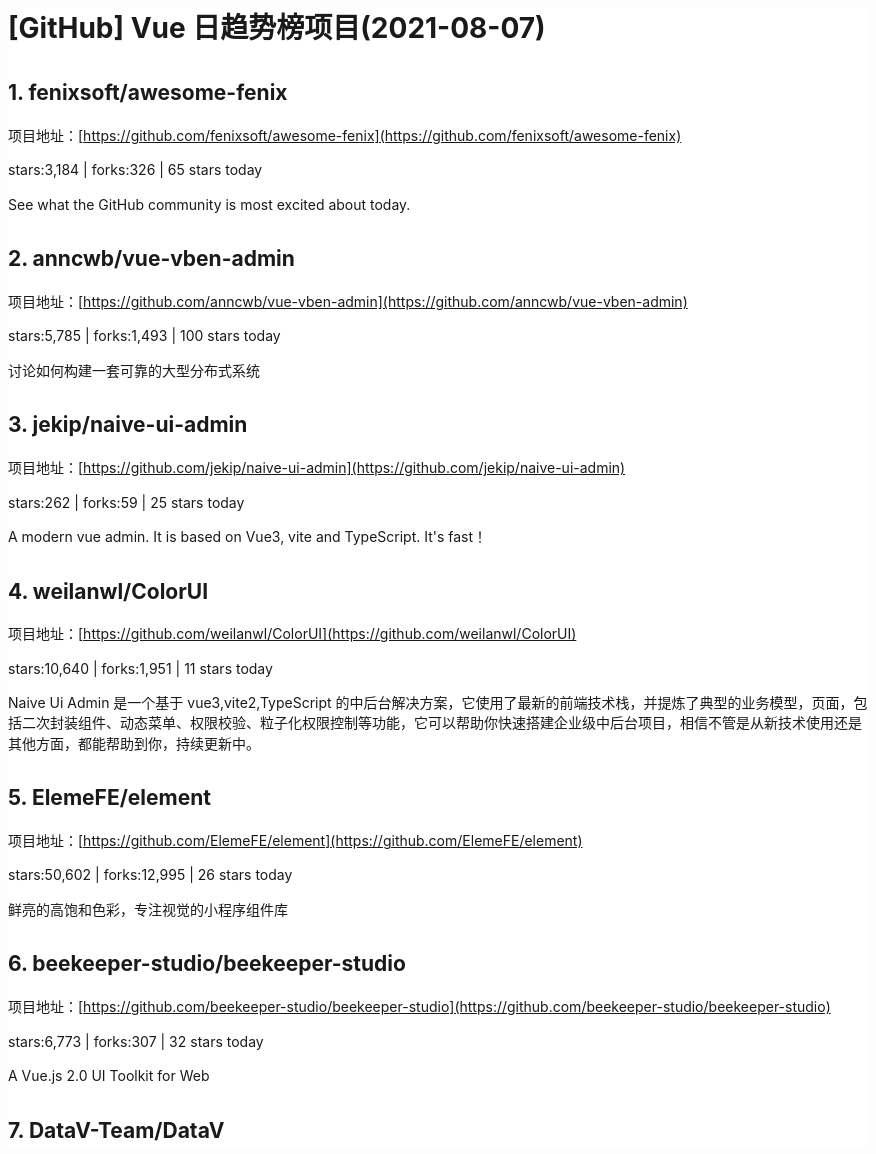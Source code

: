 # [GitHub] Vue 日趋势榜项目(2021-08-07)

## 1. fenixsoft/awesome-fenix 

项目地址：[https://github.com/fenixsoft/awesome-fenix](https://github.com/fenixsoft/awesome-fenix)

stars:3,184 | forks:326 | 65 stars today 

See what the GitHub community is most excited about today.

## 2. anncwb/vue-vben-admin 

项目地址：[https://github.com/anncwb/vue-vben-admin](https://github.com/anncwb/vue-vben-admin)

stars:5,785 | forks:1,493 | 100 stars today 

讨论如何构建一套可靠的大型分布式系统

## 3. jekip/naive-ui-admin 

项目地址：[https://github.com/jekip/naive-ui-admin](https://github.com/jekip/naive-ui-admin)

stars:262 | forks:59 | 25 stars today 

A modern vue admin. It is based on Vue3, vite and TypeScript. It's fast！

## 4. weilanwl/ColorUI 

项目地址：[https://github.com/weilanwl/ColorUI](https://github.com/weilanwl/ColorUI)

stars:10,640 | forks:1,951 | 11 stars today 

Naive Ui Admin 是一个基于 vue3,vite2,TypeScript 的中后台解决方案，它使用了最新的前端技术栈，并提炼了典型的业务模型，页面，包括二次封装组件、动态菜单、权限校验、粒子化权限控制等功能，它可以帮助你快速搭建企业级中后台项目，相信不管是从新技术使用还是其他方面，都能帮助到你，持续更新中。

## 5. ElemeFE/element 

项目地址：[https://github.com/ElemeFE/element](https://github.com/ElemeFE/element)

stars:50,602 | forks:12,995 | 26 stars today 

鲜亮的高饱和色彩，专注视觉的小程序组件库

## 6. beekeeper-studio/beekeeper-studio 

项目地址：[https://github.com/beekeeper-studio/beekeeper-studio](https://github.com/beekeeper-studio/beekeeper-studio)

stars:6,773 | forks:307 | 32 stars today 

A Vue.js 2.0 UI Toolkit for Web

## 7. DataV-Team/DataV 
